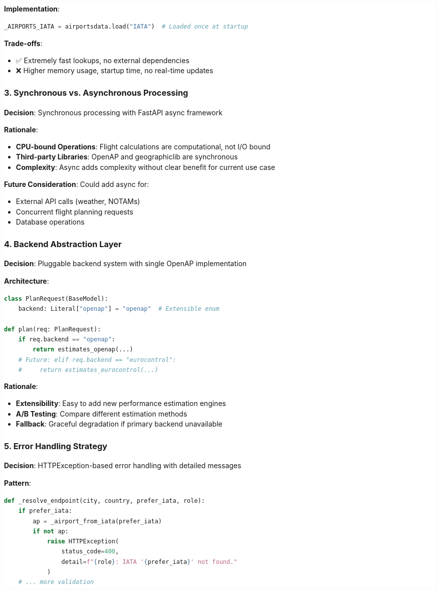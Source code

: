 **Implementation**:
```python
_AIRPORTS_IATA = airportsdata.load("IATA")  # Loaded once at startup
```

**Trade-offs**:
- ✅ Extremely fast lookups, no external dependencies
- ❌ Higher memory usage, startup time, no real-time updates

### 3. Synchronous vs. Asynchronous Processing

**Decision**: Synchronous processing with FastAPI async framework

**Rationale**:
- **CPU-bound Operations**: Flight calculations are computational, not I/O bound
- **Third-party Libraries**: OpenAP and geographiclib are synchronous
- **Complexity**: Async adds complexity without clear benefit for current use case

**Future Consideration**: Could add async for:
- External API calls (weather, NOTAMs)
- Concurrent flight planning requests
- Database operations

### 4. Backend Abstraction Layer

**Decision**: Pluggable backend system with single OpenAP implementation

**Architecture**:
```python
class PlanRequest(BaseModel):
    backend: Literal["openap"] = "openap"  # Extensible enum

def plan(req: PlanRequest):
    if req.backend == "openap":
        return estimates_openap(...)
    # Future: elif req.backend == "eurocontrol":
    #     return estimates_eurocontrol(...)
```

**Rationale**:
- **Extensibility**: Easy to add new performance estimation engines
- **A/B Testing**: Compare different estimation methods
- **Fallback**: Graceful degradation if primary backend unavailable

### 5. Error Handling Strategy

**Decision**: HTTPException-based error handling with detailed messages

**Pattern**:
```python
def _resolve_endpoint(city, country, prefer_iata, role):
    if prefer_iata:
        ap = _airport_from_iata(prefer_iata)
        if not ap:
            raise HTTPException(
                status_code=400, 
                detail=f"{role}: IATA '{prefer_iata}' not found."
            )
    # ... more validation
```
